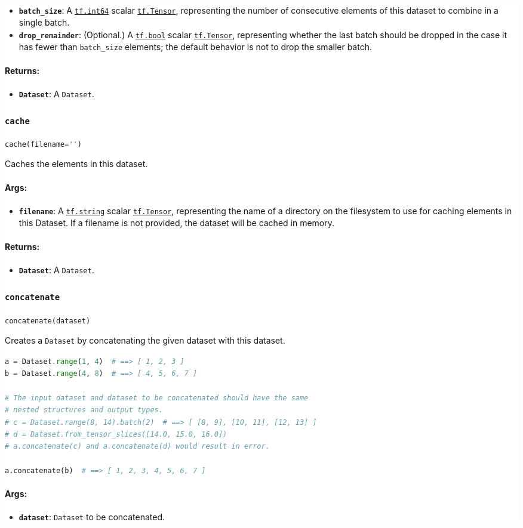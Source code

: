 * <b>`batch_size`</b>: A <a href="../../../tf/dtypes.md#int64"><code>tf.int64</code></a> scalar <a href="../../../tf/Tensor.md"><code>tf.Tensor</code></a>, representing the number of
    consecutive elements of this dataset to combine in a single batch.
* <b>`drop_remainder`</b>: (Optional.) A <a href="../../../tf/dtypes.md#bool"><code>tf.bool</code></a> scalar <a href="../../../tf/Tensor.md"><code>tf.Tensor</code></a>, representing
    whether the last batch should be dropped in the case it has fewer than
    `batch_size` elements; the default behavior is not to drop the smaller
    batch.


#### Returns:

* <b>`Dataset`</b>: A `Dataset`.

<h3 id="cache"><code>cache</code></h3>

``` python
cache(filename='')
```

Caches the elements in this dataset.

#### Args:

* <b>`filename`</b>: A <a href="../../../tf/dtypes.md#string"><code>tf.string</code></a> scalar <a href="../../../tf/Tensor.md"><code>tf.Tensor</code></a>, representing the name of a
    directory on the filesystem to use for caching elements in this Dataset.
    If a filename is not provided, the dataset will be cached in memory.


#### Returns:

* <b>`Dataset`</b>: A `Dataset`.

<h3 id="concatenate"><code>concatenate</code></h3>

``` python
concatenate(dataset)
```

Creates a `Dataset` by concatenating the given dataset with this dataset.

```python
a = Dataset.range(1, 4)  # ==> [ 1, 2, 3 ]
b = Dataset.range(4, 8)  # ==> [ 4, 5, 6, 7 ]

# The input dataset and dataset to be concatenated should have the same
# nested structures and output types.
# c = Dataset.range(8, 14).batch(2)  # ==> [ [8, 9], [10, 11], [12, 13] ]
# d = Dataset.from_tensor_slices([14.0, 15.0, 16.0])
# a.concatenate(c) and a.concatenate(d) would result in error.

a.concatenate(b)  # ==> [ 1, 2, 3, 4, 5, 6, 7 ]
```

#### Args:

* <b>`dataset`</b>: `Dataset` to be concatenated.
